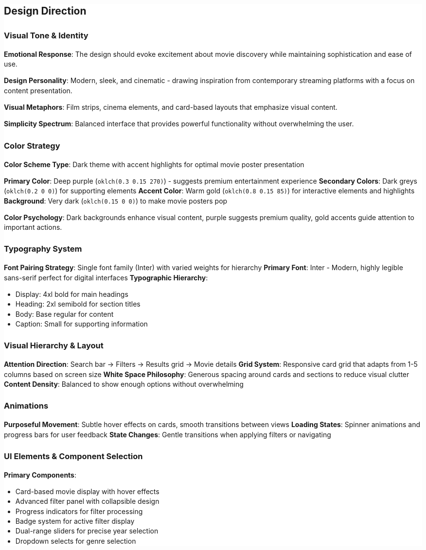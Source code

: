 ## Design Direction

### Visual Tone & Identity
**Emotional Response**: The design should evoke excitement about movie discovery while maintaining sophistication and ease of use.

**Design Personality**: Modern, sleek, and cinematic - drawing inspiration from contemporary streaming platforms with a focus on content presentation.

**Visual Metaphors**: Film strips, cinema elements, and card-based layouts that emphasize visual content.

**Simplicity Spectrum**: Balanced interface that provides powerful functionality without overwhelming the user.

### Color Strategy
**Color Scheme Type**: Dark theme with accent highlights for optimal movie poster presentation

**Primary Color**: Deep purple (`oklch(0.3 0.15 270)`) - suggests premium entertainment experience
**Secondary Colors**: Dark greys (`oklch(0.2 0 0)`) for supporting elements
**Accent Color**: Warm gold (`oklch(0.8 0.15 85)`) for interactive elements and highlights
**Background**: Very dark (`oklch(0.15 0 0)`) to make movie posters pop

**Color Psychology**: Dark backgrounds enhance visual content, purple suggests premium quality, gold accents guide attention to important actions.

### Typography System
**Font Pairing Strategy**: Single font family (Inter) with varied weights for hierarchy
**Primary Font**: Inter - Modern, highly legible sans-serif perfect for digital interfaces
**Typographic Hierarchy**: 
- Display: 4xl bold for main headings
- Heading: 2xl semibold for section titles
- Body: Base regular for content
- Caption: Small for supporting information

### Visual Hierarchy & Layout
**Attention Direction**: Search bar → Filters → Results grid → Movie details
**Grid System**: Responsive card grid that adapts from 1-5 columns based on screen size
**White Space Philosophy**: Generous spacing around cards and sections to reduce visual clutter
**Content Density**: Balanced to show enough options without overwhelming

### Animations
**Purposeful Movement**: Subtle hover effects on cards, smooth transitions between views
**Loading States**: Spinner animations and progress bars for user feedback
**State Changes**: Gentle transitions when applying filters or navigating

### UI Elements & Component Selection
**Primary Components**:
- Card-based movie display with hover effects
- Advanced filter panel with collapsible design
- Progress indicators for filter processing
- Badge system for active filter display
- Dual-range sliders for precise year selection
- Dropdown selects for genre selection
